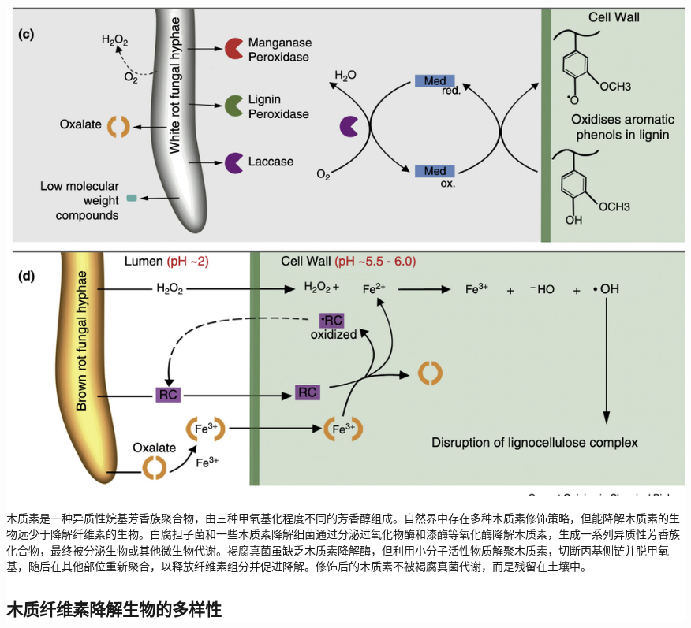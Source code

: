 <img src="images/fig1-2.png" title=""/>

木质素是一种异质性烷基芳香族聚合物，由三种甲氧基化程度不同的芳香醇组成。自然界中存在多种木质素修饰策略，但能降解木质素的生物远少于降解纤维素的生物。白腐担子菌和一些木质素降解细菌通过分泌过氧化物酶和漆酶等氧化酶降解木质素，生成一系列异质性芳香族化合物，最终被分泌生物或其他微生物代谢。褐腐真菌虽缺乏木质素降解酶，但利用小分子活性物质解聚木质素，切断丙基侧链并脱甲氧基，随后在其他部位重新聚合，以释放纤维素组分并促进降解。修饰后的木质素不被褐腐真菌代谢，而是残留在土壤中。  

## 木质纤维素降解生物的多样性  
